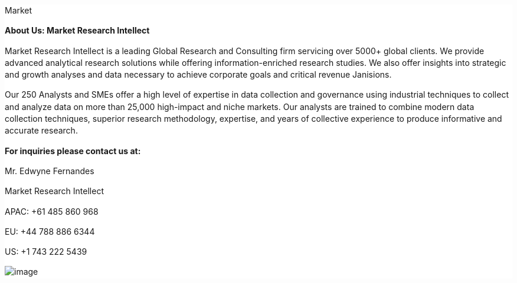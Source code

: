 Market</a></span></p><p><strong><span class="font-[700]">About Us: Market Research Intellect</span></strong></p><p><span class="">Market Research Intellect is a leading Global Research and Consulting firm servicing over 5000+ global clients. We provide advanced analytical research solutions while offering information-enriched research studies.&nbsp;</span>We also offer insights into strategic and growth analyses and data necessary to achieve corporate goals and critical revenue Janisions.</p><p><span class="">Our 250 Analysts and SMEs offer a high level of expertise in data collection and governance using industrial techniques to collect and analyze data on more than 25,000 high-impact and niche markets. Our analysts are trained to combine modern data collection techniques, superior research methodology, expertise, and years of collective experience to produce informative and accurate research.</span></p><p><strong>For inquiries please contact us at:</strong></p><p>Mr. Edwyne Fernandes</p><p>Market Research Intellect</p><p>APAC: +61 485 860 968</p><p>EU: +44 788 886 6344</p><p>US: +1 743 222 5439</p>
![image](https://github.com/user-attachments/assets/742dafda-d189-4188-a39a-c8295ab8f6e0)
